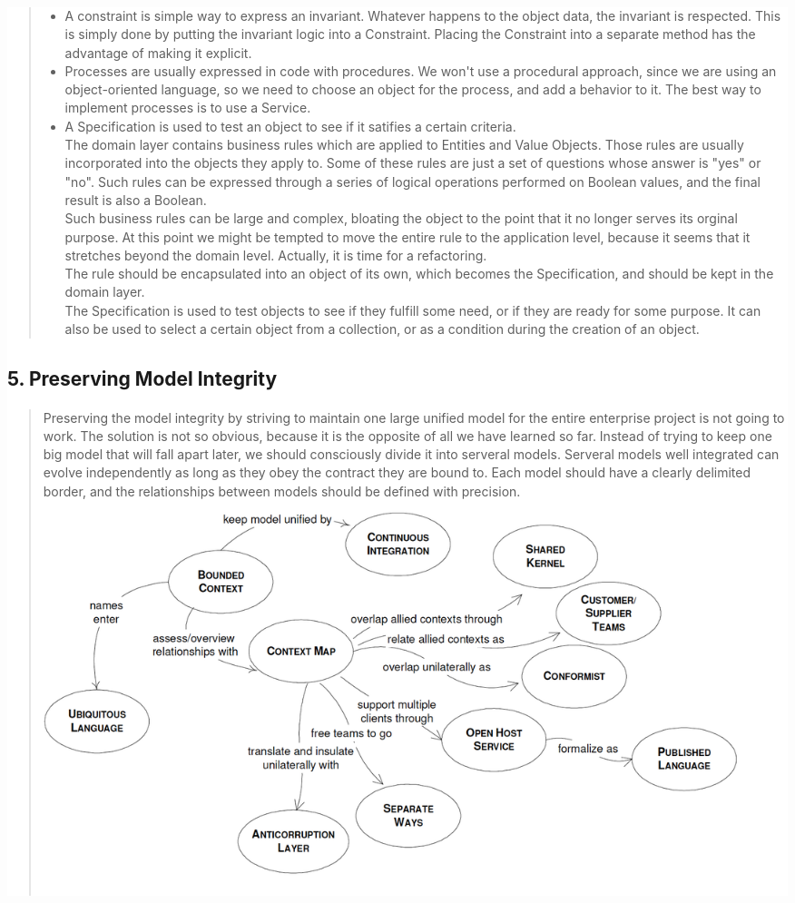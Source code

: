 >- A constraint is simple way to express an invariant. Whatever happens to the object data, the invariant is respected. This is simply done by putting the invariant logic into a Constraint. Placing the Constraint into a separate method has the advantage of making it explicit.  
>- Processes are usually expressed in code with procedures. We won't use a procedural approach, since we are using an object-oriented language, so we need to choose an object for the process, and add a behavior to it. The best way to implement processes is to use a Service.   
>- A Specification is used to test an object to see if it satifies a certain criteria.  
> The domain layer contains business rules which are applied to Entities and Value Objects. Those rules are usually incorporated into the objects they apply to. Some of these rules are just a set of questions whose answer is "yes" or "no". Such rules can be expressed through a series of logical operations performed on Boolean values, and the final result is also a Boolean.  
> Such business rules can be large and complex, bloating the object to the point that it no longer serves its orginal purpose. At this point we might be tempted to move the entire rule to the application level, because it seems that it stretches beyond the domain level. Actually, it is time for a refactoring.  
> The rule should be encapsulated into an object of its own, which becomes the Specification, and should be kept in the domain layer.  
> The Specification is used to test objects to see if they fulfill some need, or if they are ready for some purpose. It can also be used to select a certain object from a collection, or as a condition during the creation of an object.  

## 5. Preserving Model Integrity 
> Preserving the model integrity by striving to maintain one large unified model for the entire enterprise project is not going to work. The solution is not so obvious, because it is the opposite of all we have learned so far. Instead of trying to keep one big model that will fall apart later, we should consciously divide it into serveral models. Serveral models well integrated can evolve independently as long as they obey the contract they are bound to. Each model should have a clearly delimited border, and the relationships between models should be defined with precision.  
![](img/i.png)
